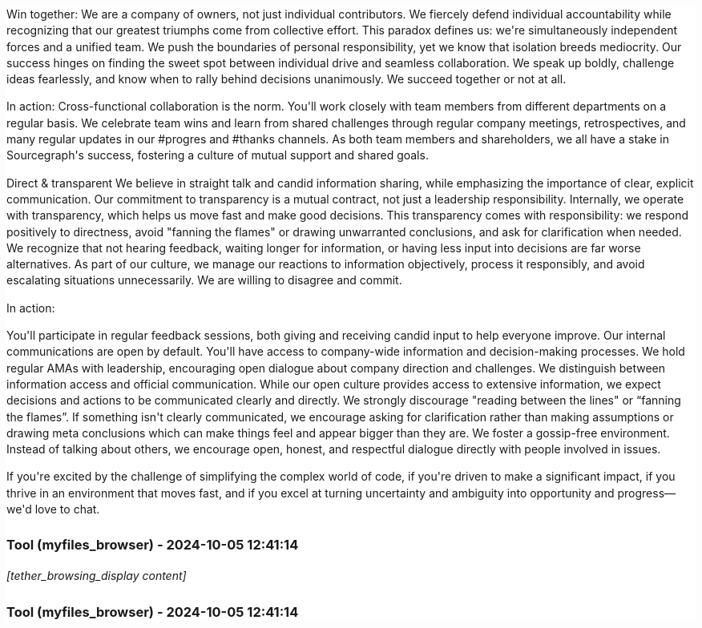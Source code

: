Win together: 
We are a company of owners, not just individual contributors. We fiercely defend individual accountability while recognizing that our greatest triumphs come from collective effort. This paradox defines us: we're simultaneously independent forces and a unified team. We push the boundaries of personal responsibility, yet we know that isolation breeds mediocrity. Our success hinges on finding the sweet spot between individual drive and seamless collaboration. We speak up boldly, challenge ideas fearlessly, and know when to rally behind decisions unanimously. We succeed together or not at all.

In action:
Cross-functional collaboration is the norm. You'll work closely with team members from different departments on a regular basis.
We celebrate team wins and learn from shared challenges through regular company meetings, retrospectives, and many regular updates in our #progres and #thanks channels.
As both team members and shareholders, we all have a stake in Sourcegraph's success, fostering a culture of mutual support and shared goals.

Direct & transparent
We believe in straight talk and candid information sharing, while emphasizing the importance of clear, explicit communication. Our commitment to transparency is a mutual contract, not just a leadership responsibility. Internally, we operate with transparency, which helps us move fast and make good decisions. This transparency comes with responsibility: we respond positively to directness, avoid "fanning the flames" or drawing unwarranted conclusions, and ask for clarification when needed. We recognize that not hearing feedback, waiting longer for information, or having less input into decisions are far worse alternatives. As part of our culture, we manage our reactions to information objectively, process it responsibly, and avoid escalating situations unnecessarily. We are willing to disagree and commit.

In action:

You'll participate in regular feedback sessions, both giving and receiving candid input to help everyone improve.
Our internal communications are open by default. You'll have access to company-wide information and decision-making processes.
We hold regular AMAs with leadership, encouraging open dialogue about company direction and challenges.
We distinguish between information access and official communication. While our open culture provides access to extensive information, we expect decisions and actions to be communicated clearly and directly.
We strongly discourage "reading between the lines" or “fanning the flames”. If something isn't clearly communicated, we encourage asking for clarification rather than making assumptions or drawing meta conclusions which can make things feel and appear bigger than they are. 
We foster a gossip-free environment. Instead of talking about others, we encourage open, honest, and respectful dialogue directly with people involved in issues.


If you're excited by the challenge of simplifying the complex world of code, if you're driven to make a significant impact, if you thrive in an environment that moves fast, and if you excel at turning uncertainty and ambiguity into opportunity and progress—we'd love to chat.


### Tool (myfiles_browser) - 2024-10-05 12:41:14

*[tether_browsing_display content]*

### Tool (myfiles_browser) - 2024-10-05 12:41:14
